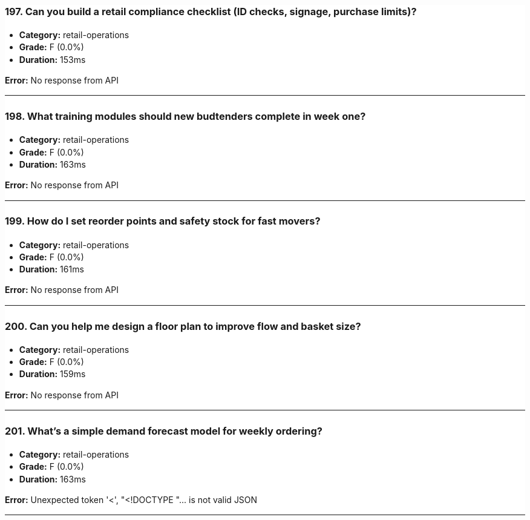 
### 197. Can you build a retail compliance checklist (ID checks, signage, purchase limits)?

- **Category:** retail-operations
- **Grade:** F (0.0%)
- **Duration:** 153ms

**Error:** No response from API

---

### 198. What training modules should new budtenders complete in week one?

- **Category:** retail-operations
- **Grade:** F (0.0%)
- **Duration:** 163ms

**Error:** No response from API

---

### 199. How do I set reorder points and safety stock for fast movers?

- **Category:** retail-operations
- **Grade:** F (0.0%)
- **Duration:** 161ms

**Error:** No response from API

---

### 200. Can you help me design a floor plan to improve flow and basket size?

- **Category:** retail-operations
- **Grade:** F (0.0%)
- **Duration:** 159ms

**Error:** No response from API

---

### 201. What’s a simple demand forecast model for weekly ordering?

- **Category:** retail-operations
- **Grade:** F (0.0%)
- **Duration:** 163ms

**Error:** Unexpected token '<', "<!DOCTYPE "... is not valid JSON

---
